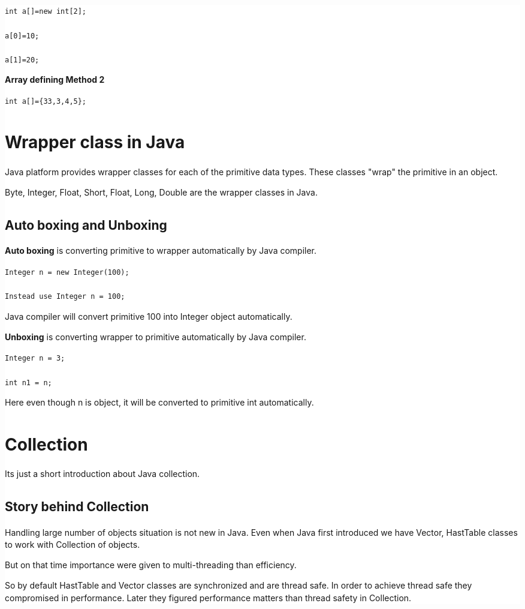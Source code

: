 ```
int a[]=new int[2];

a[0]=10;

a[1]=20;
```

**Array defining Method 2**

```
int a[]={33,3,4,5};
```

# Wrapper class in Java

Java platform provides wrapper classes for each of the primitive data types. These classes &quot;wrap&quot; the primitive in an object.

Byte, Integer, Float, Short, Float, Long, Double are the wrapper classes in Java.

## Auto boxing and Unboxing

**Auto boxing** is converting primitive to wrapper automatically by Java compiler.

```
Integer n = new Integer(100);

Instead use Integer n = 100;
```

Java compiler will convert primitive 100 into Integer object automatically.

**Unboxing** is converting wrapper to primitive automatically by Java compiler.

```
Integer n = 3;

int n1 = n;
```

Here even though n is object, it will be converted to primitive int automatically.

# Collection

Its just a short introduction about Java collection.

## Story behind Collection

Handling large number of objects situation is not new in Java. Even when Java first introduced we have Vector, HastTable classes to work with Collection of objects.

But on that time importance were given to multi-threading than efficiency.

So by default HastTable and Vector classes are synchronized and are thread safe. In order to achieve thread safe they compromised in performance. Later they figured performance matters than thread safety in Collection.
